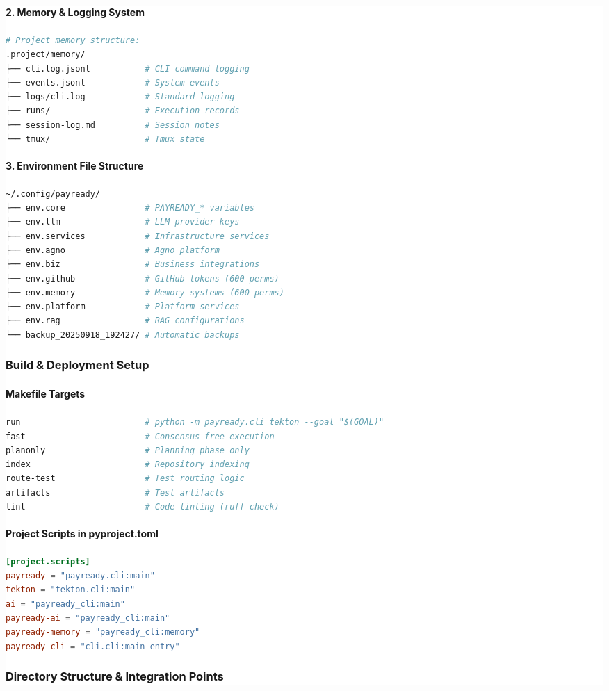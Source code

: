 #### 2. Memory & Logging System
```bash
# Project memory structure:
.project/memory/
├── cli.log.jsonl           # CLI command logging
├── events.jsonl            # System events
├── logs/cli.log            # Standard logging
├── runs/                   # Execution records
├── session-log.md          # Session notes
└── tmux/                   # Tmux state
```

#### 3. Environment File Structure
```bash
~/.config/payready/
├── env.core                # PAYREADY_* variables
├── env.llm                 # LLM provider keys
├── env.services            # Infrastructure services
├── env.agno                # Agno platform
├── env.biz                 # Business integrations
├── env.github              # GitHub tokens (600 perms)
├── env.memory              # Memory systems (600 perms)
├── env.platform            # Platform services
├── env.rag                 # RAG configurations
└── backup_20250918_192427/ # Automatic backups
```

### Build & Deployment Setup

#### Makefile Targets
```makefile
run                         # python -m payready.cli tekton --goal "$(GOAL)"
fast                        # Consensus-free execution
planonly                    # Planning phase only
index                       # Repository indexing
route-test                  # Test routing logic
artifacts                   # Test artifacts
lint                        # Code linting (ruff check)
```

#### Project Scripts in pyproject.toml
```toml
[project.scripts]
payready = "payready.cli:main"
tekton = "tekton.cli:main"
ai = "payready_cli:main"
payready-ai = "payready_cli:main"
payready-memory = "payready_cli:memory"
payready-cli = "cli.cli:main_entry"
```

### Directory Structure & Integration Points
